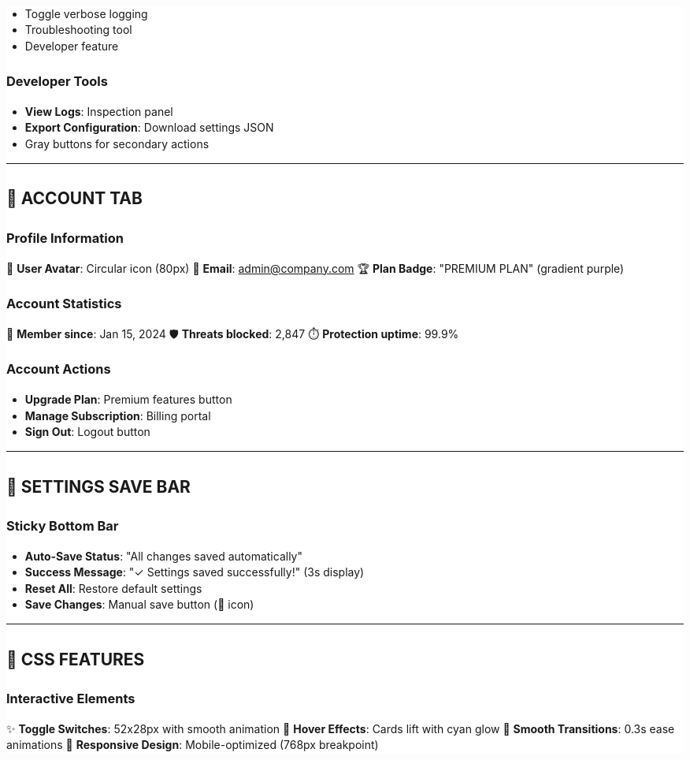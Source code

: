 - Toggle verbose logging
- Troubleshooting tool
- Developer feature

### Developer Tools

- **View Logs**: Inspection panel
- **Export Configuration**: Download settings JSON
- Gray buttons for secondary actions

---

## 👤 **ACCOUNT TAB**

### Profile Information

👤 **User Avatar**: Circular icon (80px)
📧 **Email**: admin@company.com
🏆 **Plan Badge**: "PREMIUM PLAN" (gradient purple)

### Account Statistics

📅 **Member since**: Jan 15, 2024
🛡️ **Threats blocked**: 2,847
⏱️ **Protection uptime**: 99.9%

### Account Actions

- **Upgrade Plan**: Premium features button
- **Manage Subscription**: Billing portal
- **Sign Out**: Logout button

---

## 💾 **SETTINGS SAVE BAR**

### Sticky Bottom Bar

- **Auto-Save Status**: "All changes saved automatically"
- **Success Message**: "✓ Settings saved successfully!" (3s display)
- **Reset All**: Restore default settings
- **Save Changes**: Manual save button (💾 icon)

---

## 🎯 **CSS FEATURES**

### Interactive Elements

✨ **Toggle Switches**: 52x28px with smooth animation
🎨 **Hover Effects**: Cards lift with cyan glow
🔄 **Smooth Transitions**: 0.3s ease animations
📱 **Responsive Design**: Mobile-optimized (768px breakpoint)
